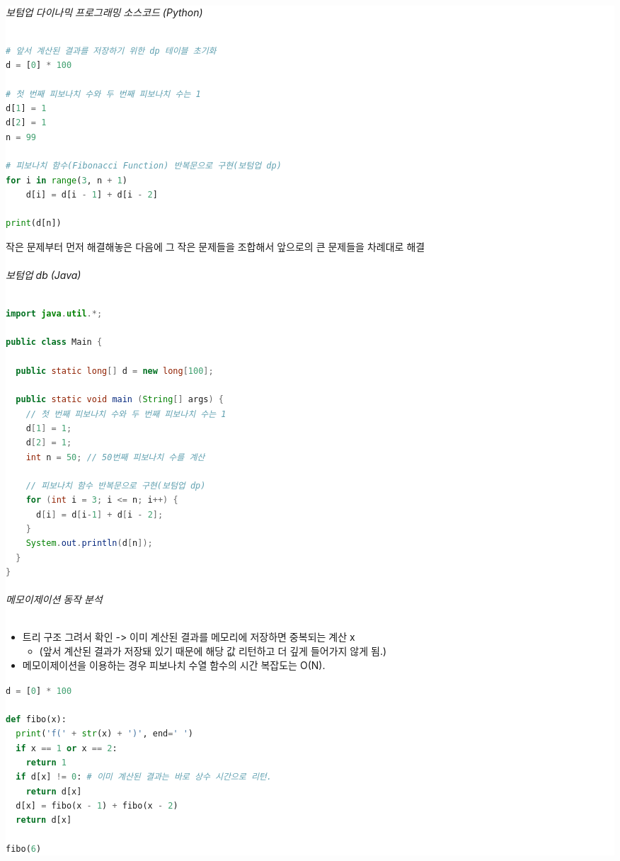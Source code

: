 

###### 보텀업 다이나믹 프로그래밍 소스코드 (Python)

``` python
# 앞서 계산된 결과를 저장하기 위한 dp 테이블 초기화
d = [0] * 100

# 첫 번째 피보나치 수와 두 번째 피보나치 수는 1
d[1] = 1
d[2] = 1
n = 99

# 피보나치 함수(Fibonacci Function) 반복문으로 구현(보텀업 dp)
for i in range(3, n + 1)
	d[i] = d[i - 1] + d[i - 2]
  
print(d[n])  
```

작은 문제부터 먼저 해결해놓은 다음에 그 작은 문제들을 조합해서 앞으로의 큰 문제들을 차례대로 해결

 

###### 보텀업 db (Java)

``` java
import java.util.*;

public class Main {
  
  public static long[] d = new long[100];
  
  public static void main (String[] args) {
    // 첫 번째 피보나치 수와 두 번째 피보나치 수는 1
    d[1] = 1;
    d[2] = 1;
    int n = 50; // 50번째 피보나치 수를 계산
    
    // 피보나치 함수 반복문으로 구현(보텀업 dp)
    for (int i = 3; i <= n; i++) {
      d[i] = d[i-1] + d[i - 2];
    }
    System.out.println(d[n]);
  }
}
```



###### 메모이제이션 동작 분석

- 트리 구조 그려서 확인 -> 이미 계산된 결과를 메모리에 저장하면 중복되는 계산 x
  -  (앞서 계산된 결과가 저장돼 있기 때문에 해당 값 리턴하고 더 깊게 들어가지 않게 됨.)
-  메모이제이션을 이용하는 경우 피보나치 수열 함수의 시간 복잡도는 O(N).

``` python
d = [0] * 100

def fibo(x):
  print('f(' + str(x) + ')', end=' ')
  if x == 1 or x == 2:
    return 1
  if d[x] != 0:	# 이미 계산된 결과는 바로 상수 시간으로 리턴.
    return d[x]
  d[x] = fibo(x - 1) + fibo(x - 2)
  return d[x]

fibo(6)

```